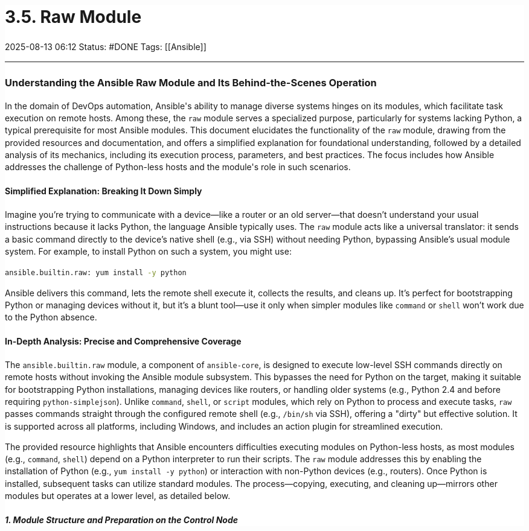 # 3.5. Raw Module

2025-08-13 06:12
Status: #DONE 
Tags: [[Ansible]]

---
### Understanding the Ansible Raw Module and Its Behind-the-Scenes Operation

In the domain of DevOps automation, Ansible's ability to manage diverse systems hinges on its modules, which facilitate task execution on remote hosts. Among these, the `raw` module serves a specialized purpose, particularly for systems lacking Python, a typical prerequisite for most Ansible modules. This document elucidates the functionality of the `raw` module, drawing from the provided resources and documentation, and offers a simplified explanation for foundational understanding, followed by a detailed analysis of its mechanics, including its execution process, parameters, and best practices. The focus includes how Ansible addresses the challenge of Python-less hosts and the module's role in such scenarios.

#### Simplified Explanation: Breaking It Down Simply

Imagine you’re trying to communicate with a device—like a router or an old server—that doesn’t understand your usual instructions because it lacks Python, the language Ansible typically uses. The `raw` module acts like a universal translator: it sends a basic command directly to the device’s native shell (e.g., via SSH) without needing Python, bypassing Ansible’s usual module system. For example, to install Python on such a system, you might use:
```bash
ansible.builtin.raw: yum install -y python
```
Ansible delivers this command, lets the remote shell execute it, collects the results, and cleans up. It’s perfect for bootstrapping Python or managing devices without it, but it’s a blunt tool—use it only when simpler modules like `command` or `shell` won’t work due to the Python absence.

#### In-Depth Analysis: Precise and Comprehensive Coverage

The `ansible.builtin.raw` module, a component of `ansible-core`, is designed to execute low-level SSH commands directly on remote hosts without invoking the Ansible module subsystem. This bypasses the need for Python on the target, making it suitable for bootstrapping Python installations, managing devices like routers, or handling older systems (e.g., Python 2.4 and before requiring `python-simplejson`). Unlike `command`, `shell`, or `script` modules, which rely on Python to process and execute tasks, `raw` passes commands straight through the configured remote shell (e.g., `/bin/sh` via SSH), offering a "dirty" but effective solution. It is supported across all platforms, including Windows, and includes an action plugin for streamlined execution.

The provided resource highlights that Ansible encounters difficulties executing modules on Python-less hosts, as most modules (e.g., `command`, `shell`) depend on a Python interpreter to run their scripts. The `raw` module addresses this by enabling the installation of Python (e.g., `yum install -y python`) or interaction with non-Python devices (e.g., routers). Once Python is installed, subsequent tasks can utilize standard modules. The process—copying, executing, and cleaning up—mirrors other modules but operates at a lower level, as detailed below.

##### 1. **Module Structure and Preparation on the Control Node**
